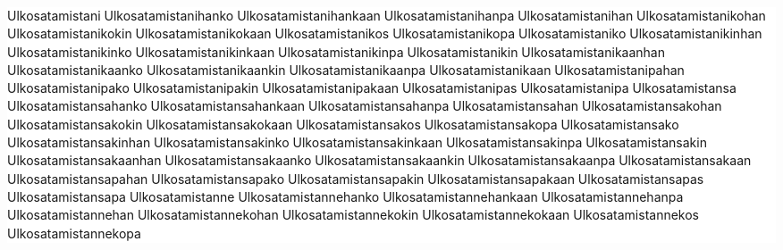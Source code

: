 Ulkosatamistani
Ulkosatamistanihanko
Ulkosatamistanihankaan
Ulkosatamistanihanpa
Ulkosatamistanihan
Ulkosatamistanikohan
Ulkosatamistanikokin
Ulkosatamistanikokaan
Ulkosatamistanikos
Ulkosatamistanikopa
Ulkosatamistaniko
Ulkosatamistanikinhan
Ulkosatamistanikinko
Ulkosatamistanikinkaan
Ulkosatamistanikinpa
Ulkosatamistanikin
Ulkosatamistanikaanhan
Ulkosatamistanikaanko
Ulkosatamistanikaankin
Ulkosatamistanikaanpa
Ulkosatamistanikaan
Ulkosatamistanipahan
Ulkosatamistanipako
Ulkosatamistanipakin
Ulkosatamistanipakaan
Ulkosatamistanipas
Ulkosatamistanipa
Ulkosatamistansa
Ulkosatamistansahanko
Ulkosatamistansahankaan
Ulkosatamistansahanpa
Ulkosatamistansahan
Ulkosatamistansakohan
Ulkosatamistansakokin
Ulkosatamistansakokaan
Ulkosatamistansakos
Ulkosatamistansakopa
Ulkosatamistansako
Ulkosatamistansakinhan
Ulkosatamistansakinko
Ulkosatamistansakinkaan
Ulkosatamistansakinpa
Ulkosatamistansakin
Ulkosatamistansakaanhan
Ulkosatamistansakaanko
Ulkosatamistansakaankin
Ulkosatamistansakaanpa
Ulkosatamistansakaan
Ulkosatamistansapahan
Ulkosatamistansapako
Ulkosatamistansapakin
Ulkosatamistansapakaan
Ulkosatamistansapas
Ulkosatamistansapa
Ulkosatamistanne
Ulkosatamistannehanko
Ulkosatamistannehankaan
Ulkosatamistannehanpa
Ulkosatamistannehan
Ulkosatamistannekohan
Ulkosatamistannekokin
Ulkosatamistannekokaan
Ulkosatamistannekos
Ulkosatamistannekopa